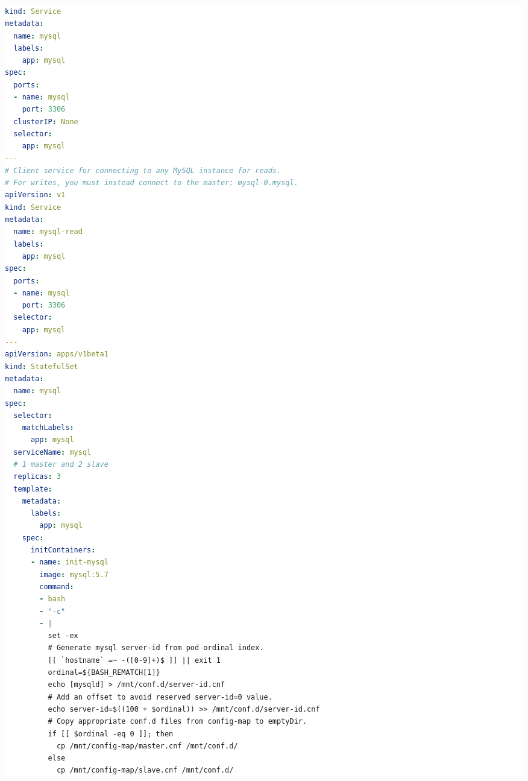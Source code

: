 ```yaml
kind: Service
metadata:
  name: mysql
  labels:
    app: mysql
spec:
  ports:
  - name: mysql
    port: 3306
  clusterIP: None
  selector:
    app: mysql
---
# Client service for connecting to any MySQL instance for reads.
# For writes, you must instead connect to the master: mysql-0.mysql.
apiVersion: v1
kind: Service
metadata:
  name: mysql-read
  labels:
    app: mysql
spec:
  ports:
  - name: mysql
    port: 3306
  selector:
    app: mysql
---
apiVersion: apps/v1beta1
kind: StatefulSet
metadata:
  name: mysql
spec:
  selector:
    matchLabels:
      app: mysql
  serviceName: mysql
  # 1 master and 2 slave
  replicas: 3
  template:
    metadata:
      labels:
        app: mysql
    spec:
      initContainers:
      - name: init-mysql
        image: mysql:5.7
        command:
        - bash
        - "-c"
        - |
          set -ex
          # Generate mysql server-id from pod ordinal index.
          [[ `hostname` =~ -([0-9]+)$ ]] || exit 1
          ordinal=${BASH_REMATCH[1]}
          echo [mysqld] > /mnt/conf.d/server-id.cnf
          # Add an offset to avoid reserved server-id=0 value.
          echo server-id=$((100 + $ordinal)) >> /mnt/conf.d/server-id.cnf
          # Copy appropriate conf.d files from config-map to emptyDir.
          if [[ $ordinal -eq 0 ]]; then
            cp /mnt/config-map/master.cnf /mnt/conf.d/
          else
            cp /mnt/config-map/slave.cnf /mnt/conf.d/
```